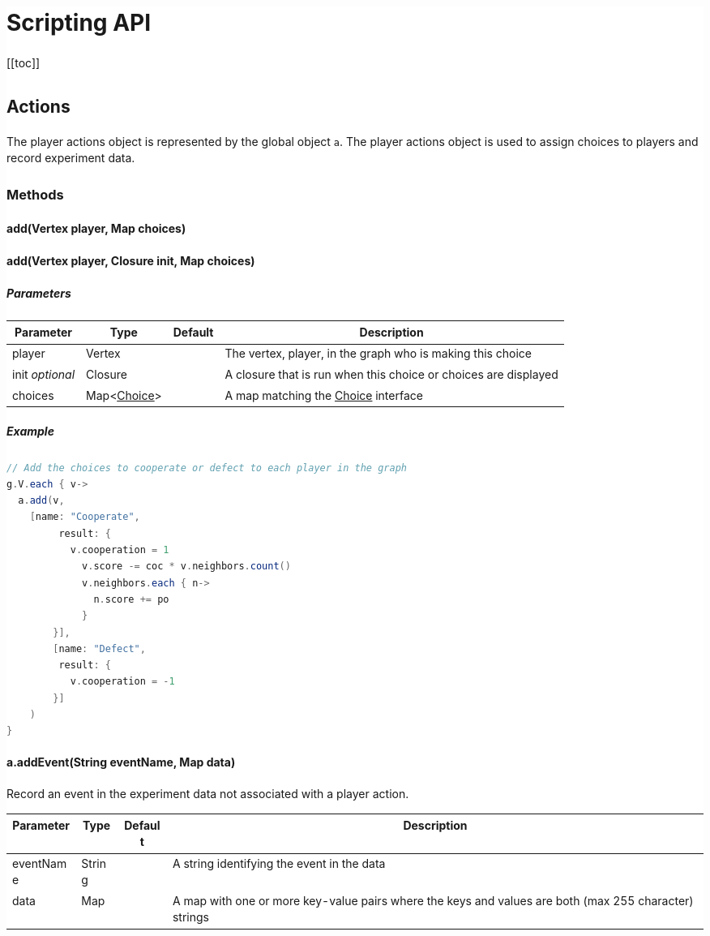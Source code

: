 # Scripting API
[[toc]]

## Actions
The player actions object is represented by the global object ```a```. The player actions object is used to assign choices to players and record experiment data.

### Methods

#### add(Vertex player, Map choices)
#### add(Vertex player, Closure init, Map choices)

##### Parameters
| Parameter | Type | Default | Description |
|-----------|------|---------|-------------|
| player | Vertex | | The vertex, player, in the graph who is making this choice  |
| init *optional* | Closure | | A closure that is run when this choice or choices are displayed |
| choices | Map<[Choice](#choice)> | | A map matching the [Choice](#choice) interface |


##### Example
```groovy
// Add the choices to cooperate or defect to each player in the graph
g.V.each { v->
  a.add(v, 
    [name: "Cooperate",
		 result: {
		   v.cooperation = 1
			 v.score -= coc * v.neighbors.count()
			 v.neighbors.each { n->
			   n.score += po
			 }
		}],
		[name: "Defect",
		 result: {
		   v.cooperation = -1
		}]
	)
}
```

#### a.addEvent(String eventName, Map data)
Record an event in the experiment data not associated with a player action.

| Parameter | Type | Default | Description |
|-----------|------|---------|-------------|
| eventName | String | | A string identifying the event in the data |
| data | Map | | A map with one or more key-value pairs where the keys and values are both (max 255 character) strings |
